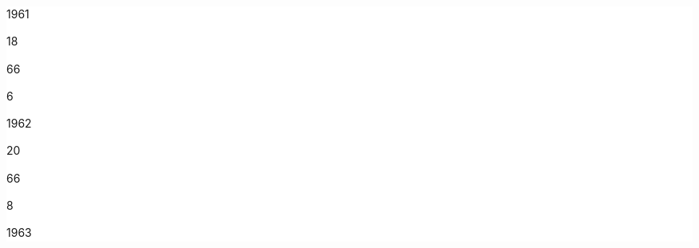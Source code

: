 <tr>

<td style="border-bottom: 0.5pt solid ; " align="left" valign="top" charoff="50">

1961

</td>

<td style="border-bottom: 0.5pt solid ; " align="left" valign="top" charoff="50">

18

</td>

<td style="border-bottom: 0.5pt solid ; " align="left" valign="top" charoff="50">

66

</td>

<td style="border-bottom: 0.5pt solid ; " align="left" valign="top" charoff="50">

6

</td>

</tr>

<tr>

<td style="border-bottom: 0.5pt solid ; " align="left" valign="top" charoff="50">

1962

</td>

<td style="border-bottom: 0.5pt solid ; " align="left" valign="top" charoff="50">

20

</td>

<td style="border-bottom: 0.5pt solid ; " align="left" valign="top" charoff="50">

66

</td>

<td style="border-bottom: 0.5pt solid ; " align="left" valign="top" charoff="50">

8

</td>

</tr>

<tr>

<td style align="left" valign="top" charoff="50">

1963

</td>

<td style align="left" valign="top" charoff="50">
